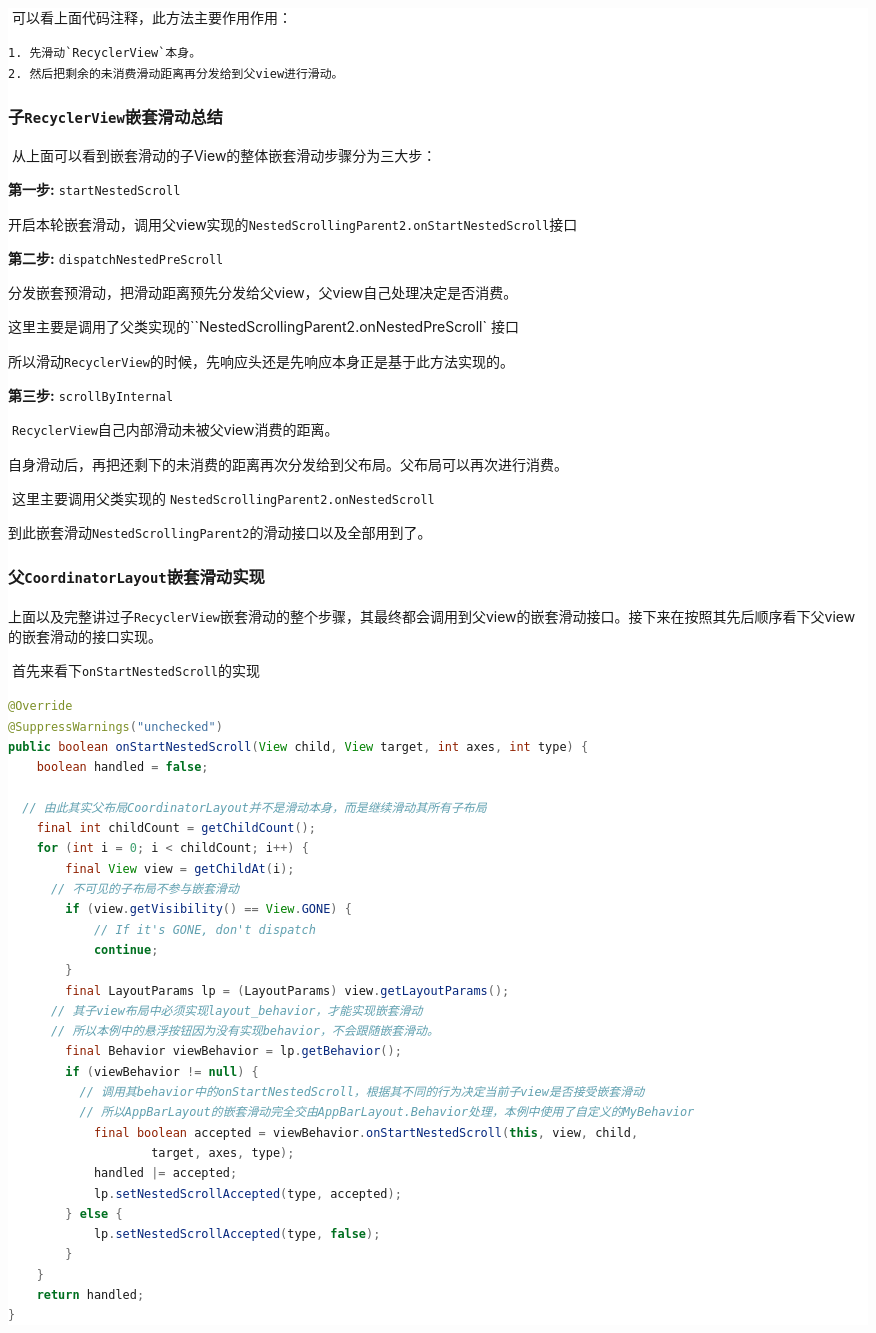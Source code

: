 ​	可以看上面代码注释，此方法主要作用作用：

	1. 先滑动`RecyclerView`本身。
 	2. 然后把剩余的未消费滑动距离再分发给到父view进行滑动。

### 子`RecyclerView`嵌套滑动总结

​	从上面可以看到嵌套滑动的子View的整体嵌套滑动步骤分为三大步：

**第一步:** `startNestedScroll`

​	开启本轮嵌套滑动，调用父view实现的`NestedScrollingParent2.onStartNestedScroll`接口

**第二步:**  `dispatchNestedPreScroll` 

​		分发嵌套预滑动，把滑动距离预先分发给父view，父view自己处理决定是否消费。

​		这里主要是调用了父类实现的``NestedScrollingParent2.onNestedPreScroll` 接口

​		所以滑动`RecyclerView`的时候，先响应头还是先响应本身正是基于此方法实现的。

**第三步:** `scrollByInternal`

​		`RecyclerView`自己内部滑动未被父view消费的距离。

​		自身滑动后，再把还剩下的未消费的距离再次分发给到父布局。父布局可以再次进行消费。

​		这里主要调用父类实现的 `NestedScrollingParent2.onNestedScroll`

到此嵌套滑动`NestedScrollingParent2`的滑动接口以及全部用到了。

### 父`CoordinatorLayout`嵌套滑动实现

​	上面以及完整讲过子`RecyclerView`嵌套滑动的整个步骤，其最终都会调用到父view的嵌套滑动接口。接下来在按照其先后顺序看下父view的嵌套滑动的接口实现。

​	首先来看下`onStartNestedScroll`的实现

```java
@Override
@SuppressWarnings("unchecked")
public boolean onStartNestedScroll(View child, View target, int axes, int type) {
    boolean handled = false;
  
  // 由此其实父布局CoordinatorLayout并不是滑动本身，而是继续滑动其所有子布局
    final int childCount = getChildCount();
    for (int i = 0; i < childCount; i++) {
        final View view = getChildAt(i);
      // 不可见的子布局不参与嵌套滑动
        if (view.getVisibility() == View.GONE) {
            // If it's GONE, don't dispatch
            continue;
        }
        final LayoutParams lp = (LayoutParams) view.getLayoutParams();
      // 其子view布局中必须实现layout_behavior，才能实现嵌套滑动
      // 所以本例中的悬浮按钮因为没有实现behavior，不会跟随嵌套滑动。
        final Behavior viewBehavior = lp.getBehavior();
        if (viewBehavior != null) {
          // 调用其behavior中的onStartNestedScroll，根据其不同的行为决定当前子view是否接受嵌套滑动
          // 所以AppBarLayout的嵌套滑动完全交由AppBarLayout.Behavior处理，本例中使用了自定义的MyBehavior
            final boolean accepted = viewBehavior.onStartNestedScroll(this, view, child,
                    target, axes, type);
            handled |= accepted;
            lp.setNestedScrollAccepted(type, accepted);
        } else {
            lp.setNestedScrollAccepted(type, false);
        }
    }
    return handled;
}
```
